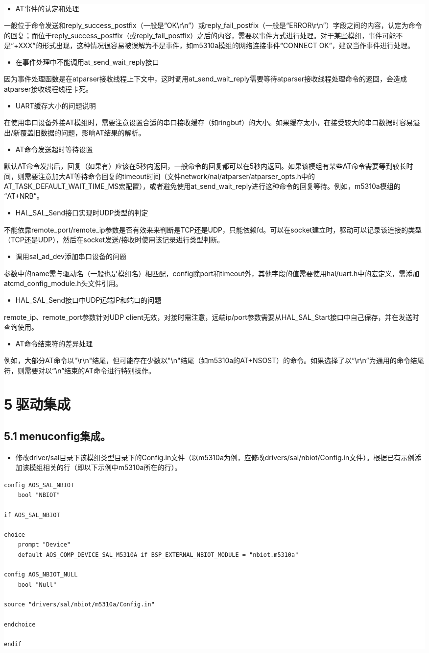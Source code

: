 - AT事件的认定和处理

一般位于命令发送和reply_success_postfix（一般是“OK\r\n”）或reply_fail_postfix（一般是“ERROR\r\n”）字段之间的内容，认定为命令的回复；而位于reply_success_postfix（或reply_fail_postfix）之后的内容，需要以事件方式进行处理。对于某些模组，事件可能不是“+XXX“的形式出现，这种情况很容易被误解为不是事件，如m5310a模组的网络连接事件“CONNECT OK”，建议当作事件进行处理。

- 在事件处理中不能调用at_send_wait_reply接口

因为事件处理函数是在atparser接收线程上下文中，这时调用at_send_wait_reply需要等待atparser接收线程处理命令的返回，会造成atparser接收线程线程卡死。

- UART缓存大小的问题说明

在使用串口设备外接AT模组时，需要注意设置合适的串口接收缓存（如ringbuf）的大小。如果缓存太小，在接受较大的串口数据时容易溢出/新覆盖旧数据的问题，影响AT结果的解析。

- AT命令发送超时等待设置

默认AT命令发出后，回复（如果有）应该在5秒内返回，一般命令的回复都可以在5秒内返回。如果该模组有某些AT命令需要等到较长时间，则需要注意加大AT等待命令回复的timeout时间（文件network/nal/atparser/atparser_opts.h中的AT_TASK_DEFAULT_WAIT_TIME_MS宏配置），或者避免使用at_send_wait_reply进行这种命令的回复等待。例如，m5310a模组的 “AT+NRB”。

- HAL_SAL_Send接口实现时UDP类型的判定

不能依靠remote_port/remote_ip参数是否有效来来判断是TCP还是UDP，只能依赖fd。可以在socket建立时，驱动可以记录该连接的类型（TCP还是UDP），然后在socket发送/接收时使用该记录进行类型判断。

- 调用sal_ad_dev添加串口设备的问题

参数中的name需与驱动名（一般也是模组名）相匹配，config除port和timeout外，其他字段的值需要使用hal/uart.h中的宏定义，需添加atcmd_config_module.h头文件引用。

- HAL_SAL_Send接口中UDP远端IP和端口的问题

remote_ip、remote_port参数针对UDP client无效，对接时需注意，远端ip/port参数需要从HAL_SAL_Start接口中自己保存，并在发送时查询使用。

- AT命令结束符的差异处理

例如，大部分AT命令以"\r\n"结尾，但可能存在少数以"\n"结尾（如m5310a的AT+NSOST）的命令。如果选择了以“\r\n”为通用的命令结尾符，则需要对以“\n”结束的AT命令进行特别操作。

# 5 驱动集成
## 5.1 menuconfig集成。

- 修改driver/sal目录下该模组类型目录下的Config.in文件（以m5310a为例，应修改drivers/sal/nbiot/Config.in文件）。根据已有示例添加该模组相关的行（即以下示例中m5310a所在的行）。

```shell
config AOS_SAL_NBIOT
    bool "NBIOT"

if AOS_SAL_NBIOT

choice
    prompt "Device"
    default AOS_COMP_DEVICE_SAL_M5310A if BSP_EXTERNAL_NBIOT_MODULE = "nbiot.m5310a"

config AOS_NBIOT_NULL
    bool "Null"

source "drivers/sal/nbiot/m5310a/Config.in"

endchoice

endif
```

